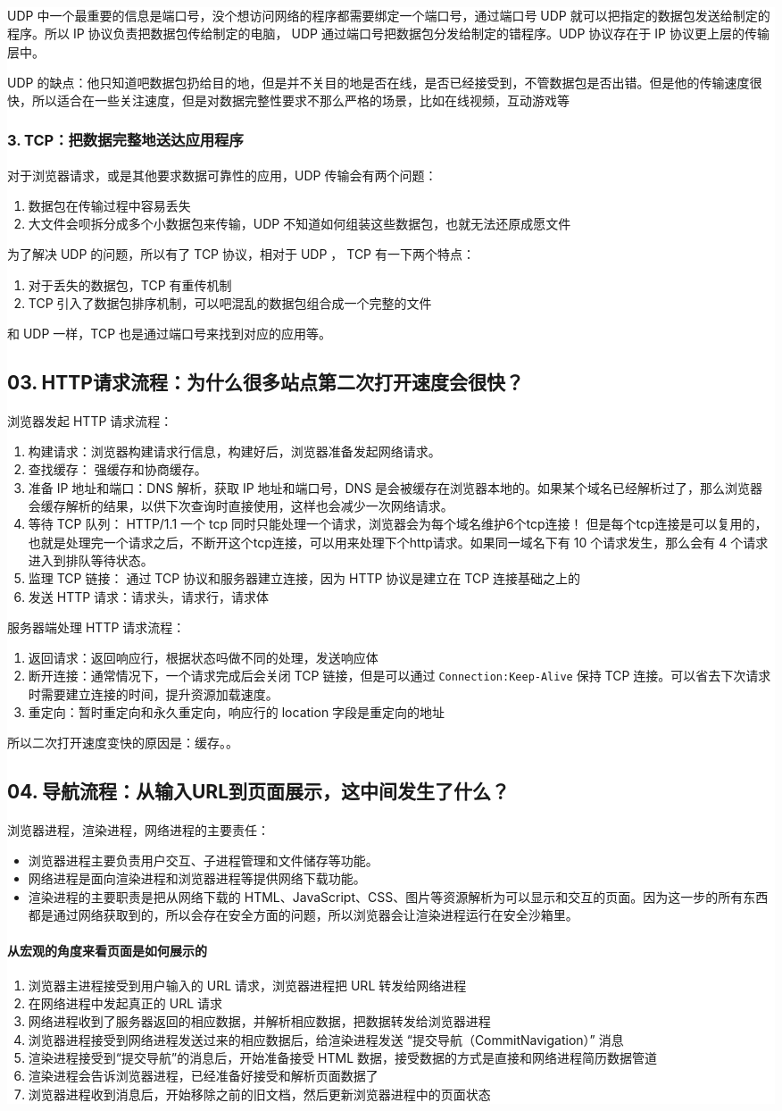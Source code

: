 UDP 中一个最重要的信息是端口号，没个想访问网络的程序都需要绑定一个端口号，通过端口号 UDP 就可以把指定的数据包发送给制定的程序。所以 IP 协议负责把数据包传给制定的电脑， UDP 通过端口号把数据包分发给制定的错程序。UDP 协议存在于 IP 协议更上层的传输层中。

UDP 的缺点：他只知道吧数据包扔给目的地，但是并不关目的地是否在线，是否已经接受到，不管数据包是否出错。但是他的传输速度很快，所以适合在一些关注速度，但是对数据完整性要求不那么严格的场景，比如在线视频，互动游戏等

### 3. TCP：把数据完整地送达应用程序
对于浏览器请求，或是其他要求数据可靠性的应用，UDP 传输会有两个问题：

1. 数据包在传输过程中容易丢失
1. 大文件会呗拆分成多个小数据包来传输，UDP 不知道如何组装这些数据包，也就无法还原成愿文件

为了解决 UDP 的问题，所以有了 TCP 协议，相对于 UDP ， TCP 有一下两个特点：

1. 对于丢失的数据包，TCP 有重传机制
1. TCP 引入了数据包排序机制，可以吧混乱的数据包组合成一个完整的文件

和 UDP 一样，TCP 也是通过端口号来找到对应的应用等。

## 03. HTTP请求流程：为什么很多站点第二次打开速度会很快？

浏览器发起 HTTP 请求流程：

1. 构建请求：浏览器构建请求行信息，构建好后，浏览器准备发起网络请求。
2. 查找缓存： 强缓存和协商缓存。
3. 准备 IP 地址和端口：DNS 解析，获取 IP 地址和端口号，DNS 是会被缓存在浏览器本地的。如果某个域名已经解析过了，那么浏览器会缓存解析的结果，以供下次查询时直接使用，这样也会减少一次网络请求。
1. 等待 TCP 队列： HTTP/1.1 一个 tcp 同时只能处理一个请求，浏览器会为每个域名维护6个tcp连接！ 但是每个tcp连接是可以复用的，也就是处理完一个请求之后，不断开这个tcp连接，可以用来处理下个http请求。如果同一域名下有 10 个请求发生，那么会有 4 个请求进入到排队等待状态。
5. 监理 TCP 链接： 通过 TCP 协议和服务器建立连接，因为 HTTP 协议是建立在 TCP 连接基础之上的
1. 发送 HTTP 请求：请求头，请求行，请求体

服务器端处理 HTTP 请求流程：

1. 返回请求：返回响应行，根据状态吗做不同的处理，发送响应体
1. 断开连接：通常情况下，一个请求完成后会关闭 TCP 链接，但是可以通过 `Connection:Keep-Alive` 保持 TCP 连接。可以省去下次请求时需要建立连接的时间，提升资源加载速度。
1. 重定向：暂时重定向和永久重定向，响应行的 location 字段是重定向的地址

所以二次打开速度变快的原因是：缓存。。

## 04. 导航流程：从输入URL到页面展示，这中间发生了什么？

浏览器进程，渲染进程，网络进程的主要责任：

- 浏览器进程主要负责用户交互、子进程管理和文件储存等功能。
- 网络进程是面向渲染进程和浏览器进程等提供网络下载功能。
- 渲染进程的主要职责是把从网络下载的 HTML、JavaScript、CSS、图片等资源解析为可以显示和交互的页面。因为这一步的所有东西都是通过网络获取到的，所以会存在安全方面的问题，所以浏览器会让渲染进程运行在安全沙箱里。

#### 从宏观的角度来看页面是如何展示的

1. 浏览器主进程接受到用户输入的 URL 请求，浏览器进程把 URL 转发给网络进程
1. 在网络进程中发起真正的 URL 请求
1. 网络进程收到了服务器返回的相应数据，并解析相应数据，把数据转发给浏览器进程
1. 浏览器进程接受到网络进程发送过来的相应数据后，给渲染进程发送 “提交导航（CommitNavigation）” 消息
1. 渲染进程接受到“提交导航”的消息后，开始准备接受 HTML 数据，接受数据的方式是直接和网络进程简历数据管道
1. 渲染进程会告诉浏览器进程，已经准备好接受和解析页面数据了
1. 浏览器进程收到消息后，开始移除之前的旧文档，然后更新浏览器进程中的页面状态
